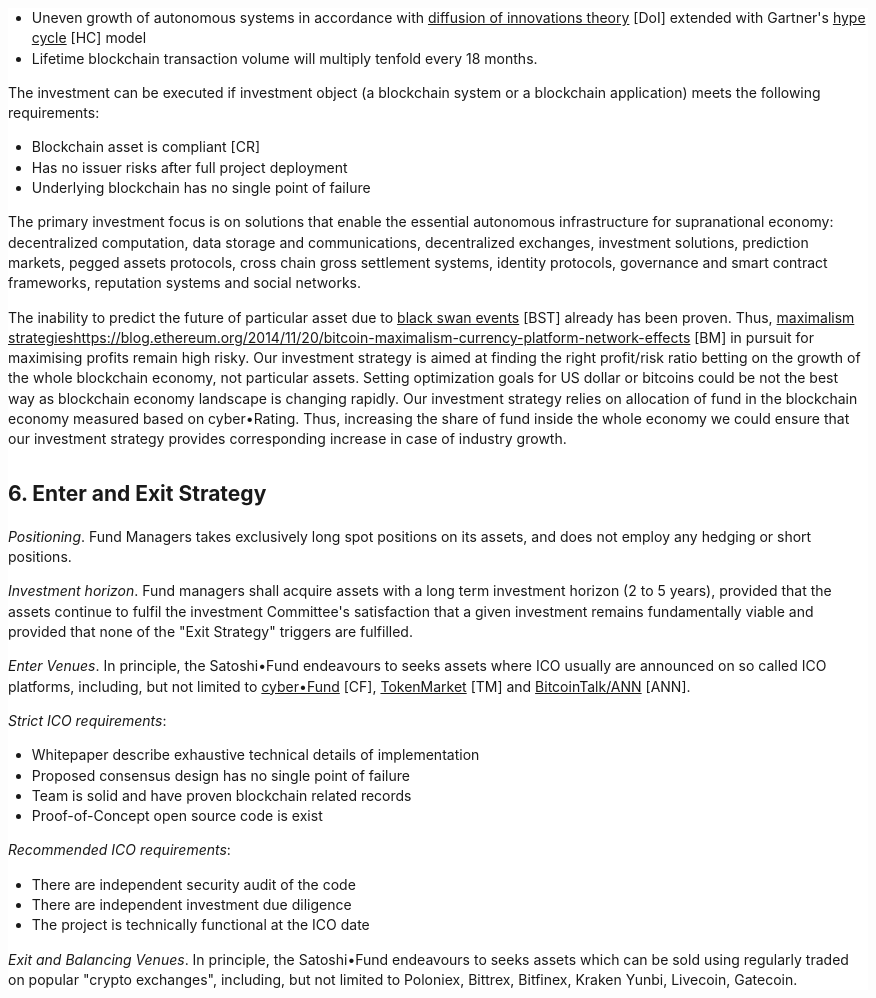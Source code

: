- Uneven growth of autonomous systems in accordance with [diffusion of innovations theory](https://en.wikipedia.org/wiki/Diffusion_of_innovations) [DoI] extended with Gartner's [hype cycle](https://en.wikipedia.org/wiki/Hype_cycle) [HC] model
- Lifetime blockchain transaction volume will multiply tenfold every 18 months.

The investment can be executed if investment object (a blockchain system or a blockchain application) meets the following requirements:
- Blockchain asset is compliant [CR]
- Has no issuer risks after full project deployment
- Underlying blockchain has no single point of failure

The primary investment focus is on solutions that enable the essential autonomous infrastructure for supranational economy: decentralized computation, data storage and communications, decentralized exchanges, investment solutions, prediction markets, pegged assets protocols, cross chain gross settlement systems, identity protocols, governance and smart contract frameworks, reputation systems and social networks.

The inability to predict the future of particular asset due to [black swan events](https://en.wikipedia.org/wiki/Black_swan_theory) [BST] already has been proven. Thus, [maximalism strategies]()https://blog.ethereum.org/2014/11/20/bitcoin-maximalism-currency-platform-network-effects [BM] in pursuit for maximising profits remain high risky. Our investment strategy is aimed at finding the right profit/risk ratio betting on the growth of the whole blockchain economy, not particular assets. Setting optimization goals for US dollar or bitcoins could be not the best way as blockchain economy landscape is changing rapidly. Our investment strategy relies on allocation of fund in the blockchain economy measured based on cyber•Rating. Thus, increasing the share of fund inside the whole economy we could ensure that our investment strategy provides corresponding increase in case of industry growth.

## 6. Enter and Exit Strategy
*Positioning*. Fund Managers takes exclusively long spot positions on its assets, and does not employ any hedging or short positions.

*Investment horizon*. Fund managers shall acquire assets with a long term investment horizon (2 to 5 years), provided that the assets continue to fulfil the investment Committee's satisfaction that a given investment remains fundamentally viable and provided that none of the "Exit Strategy" triggers are fulfilled.

*Enter Venues*. In principle, the Satoshi•Fund endeavours to seeks assets where ICO usually are announced on so called ICO platforms, including, but not limited to [cyber•Fund](https://cyber.fund) [CF], [TokenMarket](https://tokenmarket.net/) [TM] and [BitcoinTalk/ANN](https://bitcointalk.org/index.php?board=159.0) [ANN].

*Strict ICO requirements*:
- Whitepaper describe exhaustive technical details of implementation
- Proposed consensus design has no single point of failure
- Team is solid and have proven blockchain related records
- Proof-of-Concept open source code is exist

*Recommended ICO requirements*:
- There are independent security audit of the code
- There are independent investment due diligence
- The project is technically functional at the ICO date

*Exit and Balancing Venues*. In principle, the Satoshi•Fund endeavours to seeks assets which can be sold using regularly traded on popular "crypto exchanges", including, but not limited to Poloniex, Bittrex,  Bitfinex, Kraken Yunbi, Livecoin, Gatecoin.
